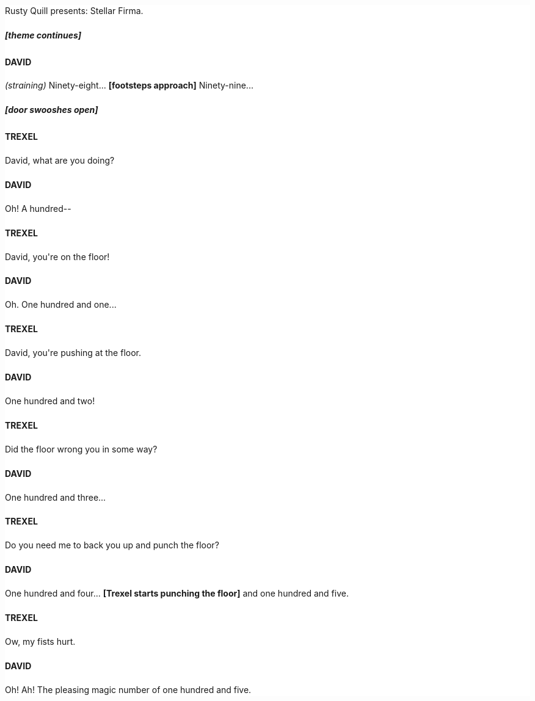 Rusty Quill presents: Stellar Firma.

##### [theme continues]

#### DAVID

_(straining)_ Ninety-eight... __[footsteps approach]__ Ninety-nine...

##### [door swooshes open]

#### TREXEL

David, what are you doing?

#### DAVID

Oh! A hundred--

#### TREXEL

David, you're on the floor!

#### DAVID

Oh. One hundred and one...

#### TREXEL

David, you're pushing at the floor.

#### DAVID

One hundred and two!

#### TREXEL

Did the floor wrong you in some way?

#### DAVID

One hundred and three...

#### TREXEL

Do you need me to back you up and punch the floor?

#### DAVID

One hundred and four... __[Trexel starts punching the floor]__ and one hundred and five.

#### TREXEL

Ow, my fists hurt.

#### DAVID

Oh! Ah! The pleasing magic number of one hundred and five.
